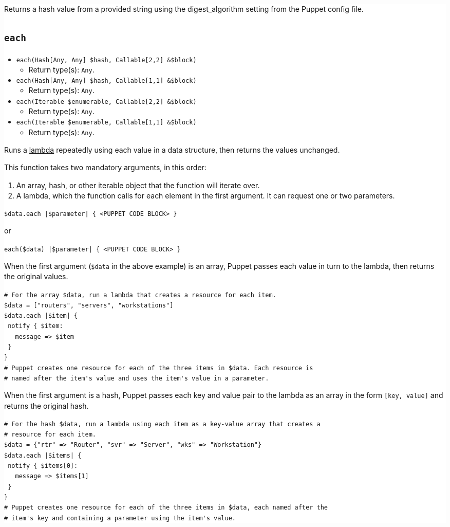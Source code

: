 Returns a hash value from a provided string using the digest_algorithm setting from the Puppet config file.

## `each`

* `each(Hash[Any, Any] $hash, Callable[2,2] &$block)`
    * Return type(s): `Any`. 
* `each(Hash[Any, Any] $hash, Callable[1,1] &$block)`
    * Return type(s): `Any`. 
* `each(Iterable $enumerable, Callable[2,2] &$block)`
    * Return type(s): `Any`. 
* `each(Iterable $enumerable, Callable[1,1] &$block)`
    * Return type(s): `Any`. 

Runs a [lambda](https://docs.puppetlabs.com/puppet/latest/reference/lang_lambdas.html)
repeatedly using each value in a data structure, then returns the values unchanged.

This function takes two mandatory arguments, in this order:

1. An array, hash, or other iterable object that the function will iterate over.
2. A lambda, which the function calls for each element in the first argument. It can
request one or two parameters.

`$data.each |$parameter| { <PUPPET CODE BLOCK> }`

or

`each($data) |$parameter| { <PUPPET CODE BLOCK> }`

When the first argument (`$data` in the above example) is an array, Puppet passes each
value in turn to the lambda, then returns the original values.

~~~ puppet
# For the array $data, run a lambda that creates a resource for each item.
$data = ["routers", "servers", "workstations"]
$data.each |$item| {
 notify { $item:
   message => $item
 }
}
# Puppet creates one resource for each of the three items in $data. Each resource is
# named after the item's value and uses the item's value in a parameter.
~~~

When the first argument is a hash, Puppet passes each key and value pair to the lambda
as an array in the form `[key, value]` and returns the original hash.

~~~ puppet
# For the hash $data, run a lambda using each item as a key-value array that creates a
# resource for each item.
$data = {"rtr" => "Router", "svr" => "Server", "wks" => "Workstation"}
$data.each |$items| {
 notify { $items[0]:
   message => $items[1]
 }
}
# Puppet creates one resource for each of the three items in $data, each named after the
# item's key and containing a parameter using the item's value.
~~~
